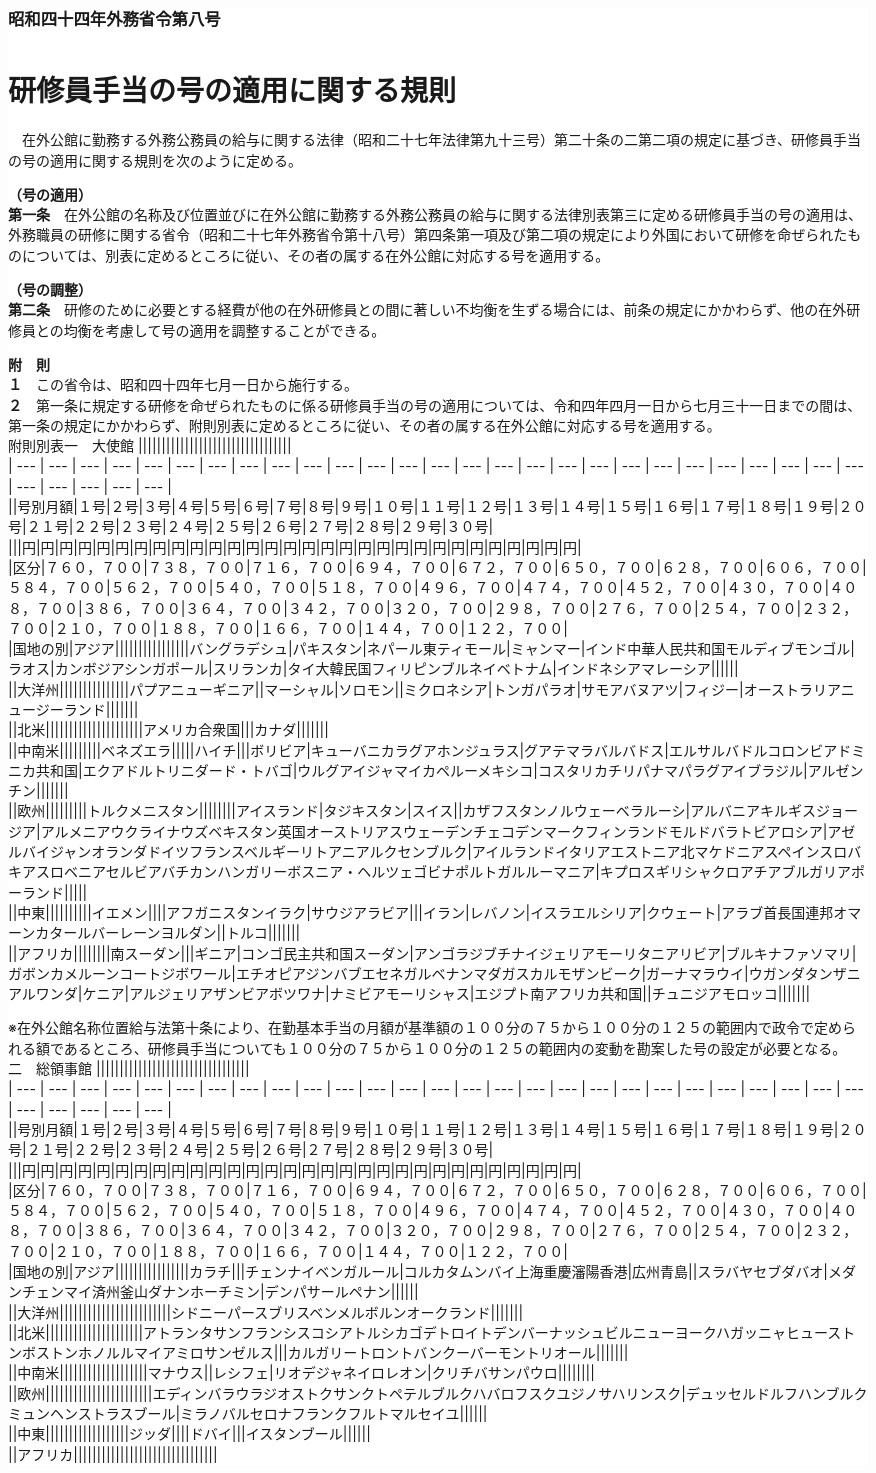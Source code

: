 ### 昭和四十四年外務省令第八号  
# 研修員手当の号の適用に関する規則  
　在外公館に勤務する外務公務員の給与に関する法律（昭和二十七年法律第九十三号）第二十条の二第二項の規定に基づき、研修員手当の号の適用に関する規則を次のように定める。  
  
**（号の適用）**  
**第一条**　在外公館の名称及び位置並びに在外公館に勤務する外務公務員の給与に関する法律別表第三に定める研修員手当の号の適用は、外務職員の研修に関する省令（昭和二十七年外務省令第十八号）第四条第一項及び第二項の規定により外国において研修を命ぜられたものについては、別表に定めるところに従い、その者の属する在外公館に対応する号を適用する。  
  
**（号の調整）**  
**第二条**　研修のために必要とする経費が他の在外研修員との間に著しい不均衡を生ずる場合には、前条の規定にかかわらず、他の在外研修員との均衡を考慮して号の適用を調整することができる。  
  
**附　則**  
**１**　この省令は、昭和四十四年七月一日から施行する。  
**２**　第一条に規定する研修を命ぜられたものに係る研修員手当の号の適用については、令和四年四月一日から七月三十一日までの間は、第一条の規定にかかわらず、附則別表に定めるところに従い、その者の属する在外公館に対応する号を適用する。  
附則別表一　大使館
|||||||||||||||||||||||||||||||||  
| --- | --- | --- | --- | --- | --- | --- | --- | --- | --- | --- | --- | --- | --- | --- | --- | --- | --- | --- | --- | --- | --- | --- | --- | --- | --- | --- | --- | --- | --- | --- | --- |  
||号別月額|１号|２号|３号|４号|５号|６号|７号|８号|９号|１０号|１１号|１２号|１３号|１４号|１５号|１６号|１７号|１８号|１９号|２０号|２１号|２２号|２３号|２４号|２５号|２６号|２７号|２８号|２９号|３０号|  
|||円|円|円|円|円|円|円|円|円|円|円|円|円|円|円|円|円|円|円|円|円|円|円|円|円|円|円|円|円|円|  
|区分|７６０，７００|７３８，７００|７１６，７００|６９４，７００|６７２，７００|６５０，７００|６２８，７００|６０６，７００|５８４，７００|５６２，７００|５４０，７００|５１８，７００|４９６，７００|４７４，７００|４５２，７００|４３０，７００|４０８，７００|３８６，７００|３６４，７００|３４２，７００|３２０，７００|２９８，７００|２７６，７００|２５４，７００|２３２，７００|２１０，７００|１８８，７００|１６６，７００|１４４，７００|１２２，７００|  
|国地の別|アジア||||||||||||||||バングラデシュ|パキスタン|ネパール東ティモール|ミャンマー|インド中華人民共和国モルディブモンゴル|ラオス|カンボジアシンガポール|スリランカ|タイ大韓民国フィリピンブルネイベトナム|インドネシアマレーシア||||||  
||大洋州|||||||||||||||パプアニューギニア||マーシャル|ソロモン||ミクロネシア|トンガパラオ|サモアバヌアツ|フィジー|オーストラリアニュージーランド|||||||  
||北米|||||||||||||||||||||アメリカ合衆国|||カナダ|||||||  
||中南米|||||||||ベネズエラ|||||ハイチ|||ボリビア|キューバニカラグアホンジュラス|グアテマラバルバドス|エルサルバドルコロンビアドミニカ共和国|エクアドルトリニダード・トバゴ|ウルグアイジャマイカペルーメキシコ|コスタリカチリパナマパラグアイブラジル|アルゼンチン|||||||  
||欧州|||||||||トルクメニスタン||||||||アイスランド|タジキスタン|スイス||カザフスタンノルウェーベラルーシ|アルバニアキルギスジョージア|アルメニアウクライナウズベキスタン英国オーストリアスウェーデンチェコデンマークフィンランドモルドバラトビアロシア|アゼルバイジャンオランダドイツフランスベルギーリトアニアルクセンブルク|アイルランドイタリアエストニア北マケドニアスペインスロバキアスロベニアセルビアバチカンハンガリーボスニア・ヘルツェゴビナポルトガルルーマニア|キプロスギリシャクロアチアブルガリアポーランド|||||  
||中東||||||||||イエメン||||アフガニスタンイラク|サウジアラビア|||イラン|レバノン|イスラエルシリア|クウェート|アラブ首長国連邦オマーンカタールバーレーンヨルダン||トルコ|||||||  
||アフリカ||||||||南スーダン|||ギニア|コンゴ民主共和国スーダン|アンゴラジブチナイジェリアモーリタニアリビア|ブルキナファソマリ|ガボンカメルーンコートジボワール|エチオピアジンバブエセネガルベナンマダガスカルモザンビーク|ガーナマラウイ|ウガンダタンザニアルワンダ|ケニア|アルジェリアザンビアボツワナ|ナミビアモーリシャス|エジプト南アフリカ共和国||チュニジアモロッコ|||||||  
  
※在外公館名称位置給与法第十条により、在勤基本手当の月額が基準額の１００分の７５から１００分の１２５の範囲内で政令で定められる額であるところ、研修員手当についても１００分の７５から１００分の１２５の範囲内の変動を勘案した号の設定が必要となる。  
二　総領事館
|||||||||||||||||||||||||||||||||  
| --- | --- | --- | --- | --- | --- | --- | --- | --- | --- | --- | --- | --- | --- | --- | --- | --- | --- | --- | --- | --- | --- | --- | --- | --- | --- | --- | --- | --- | --- | --- | --- |  
||号別月額|１号|２号|３号|４号|５号|６号|７号|８号|９号|１０号|１１号|１２号|１３号|１４号|１５号|１６号|１７号|１８号|１９号|２０号|２１号|２２号|２３号|２４号|２５号|２６号|２７号|２８号|２９号|３０号|  
|||円|円|円|円|円|円|円|円|円|円|円|円|円|円|円|円|円|円|円|円|円|円|円|円|円|円|円|円|円|円|  
|区分|７６０，７００|７３８，７００|７１６，７００|６９４，７００|６７２，７００|６５０，７００|６２８，７００|６０６，７００|５８４，７００|５６２，７００|５４０，７００|５１８，７００|４９６，７００|４７４，７００|４５２，７００|４３０，７００|４０８，７００|３８６，７００|３６４，７００|３４２，７００|３２０，７００|２９８，７００|２７６，７００|２５４，７００|２３２，７００|２１０，７００|１８８，７００|１６６，７００|１４４，７００|１２２，７００|  
|国地の別|アジア||||||||||||||||カラチ|||チェンナイベンガルール|コルカタムンバイ上海重慶瀋陽香港|広州青島||スラバヤセブダバオ|メダンチェンマイ済州釜山ダナンホーチミン|デンパサールペナン||||||  
||大洋州||||||||||||||||||||||||シドニーパースブリスベンメルボルンオークランド|||||||  
||北米|||||||||||||||||||||アトランタサンフランシスコシアトルシカゴデトロイトデンバーナッシュビルニューヨークハガッニャヒューストンボストンホノルルマイアミロサンゼルス|||カルガリートロントバンクーバーモントリオール|||||||  
||中南米|||||||||||||||||||マナウス||レシフェ|リオデジャネイロレオン|クリチバサンパウロ||||||||  
||欧州|||||||||||||||||||||||エディンバラウラジオストクサンクトペテルブルクハバロフスクユジノサハリンスク|デュッセルドルフハンブルクミュンヘンストラスブール|ミラノバルセロナフランクフルトマルセイユ||||||  
||中東||||||||||||||||||ジッダ||||ドバイ|||イスタンブール||||||  
||アフリカ|||||||||||||||||||||||||||||||  
  
